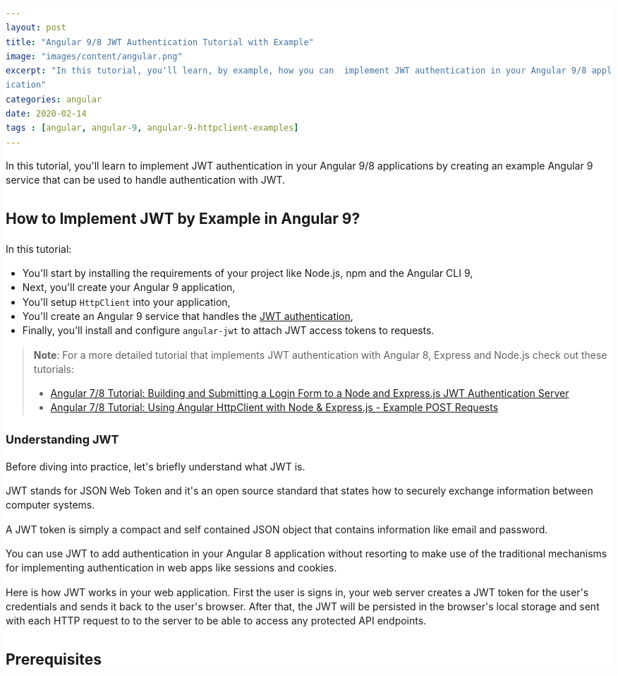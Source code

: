 ```yaml
---
layout: post
title: "Angular 9/8 JWT Authentication Tutorial with Example"
image: "images/content/angular.png"
excerpt: "In this tutorial, you'll learn, by example, how you can  implement JWT authentication in your Angular 9/8 application" 
categories: angular
date: 2020-02-14
tags : [angular, angular-9, angular-9-httpclient-examples]
---
```


In this tutorial, you'll learn to implement JWT authentication in your Angular 9/8 applications by creating an example Angular 9 service that can be used to handle authentication with JWT.

## How to Implement JWT by Example in Angular 9?

In this tutorial:

- You'll start by installing the requirements of your project like Node.js, npm and the Angular CLI 9,
- Next, you'll create your Angular 9 application,
- You'll setup `HttpClient` into your application,
- You'll create an Angular 9 service that handles the [JWT authentication](https://www.techiediaries.com/angular/jwt-rest-api-auth-node-typescript-typeorm-database/),
- Finally, you'll install and configure `angular-jwt` to attach JWT access tokens to requests. 

> **Note**: For a more detailed tutorial that implements JWT authentication with Angular 8, Express and Node.js check out these tutorials: 
>
>- [Angular 7/8 Tutorial: Building and Submitting a Login Form to a Node and Express.js JWT Authentication Server](/angular-tutorial-forms-authentication-expressjs.md)
>- [Angular 7/8 Tutorial: Using Angular HttpClient with Node & Express.js - Example POST Requests](/angular-tutorial-httpclient-post)

### Understanding JWT

Before diving into practice, let's briefly understand what JWT is. 

JWT stands for JSON Web Token and it's an open source standard that states how to securely exchange information between computer systems.

A JWT token is simply a compact and self contained JSON object that contains information like email and password.

You can use JWT to add authentication in your Angular 8 application without resorting to make use of the traditional mechanisms for implementing authentication in web apps like sessions and cookies. 

Here is how JWT works in your web application. First the user is signs in, your web server creates a JWT token for the user's credentials and sends it back to the user's browser. After that, the JWT will be persisted in the browser's local storage and sent with each HTTP request to to the server to be able to access any protected API endpoints.

## Prerequisites

